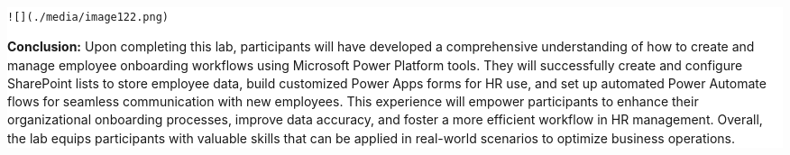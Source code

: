     ![](./media/image122.png)


**Conclusion:** Upon completing this lab, participants will have
developed a comprehensive understanding of how to create and manage
employee onboarding workflows using Microsoft Power Platform tools. They
will successfully create and configure SharePoint lists to store
employee data, build customized Power Apps forms for HR use, and set up
automated Power Automate flows for seamless communication with new
employees. This experience will empower participants to enhance their
organizational onboarding processes, improve data accuracy, and foster a
more efficient workflow in HR management. Overall, the lab equips
participants with valuable skills that can be applied in real-world
scenarios to optimize business operations.
